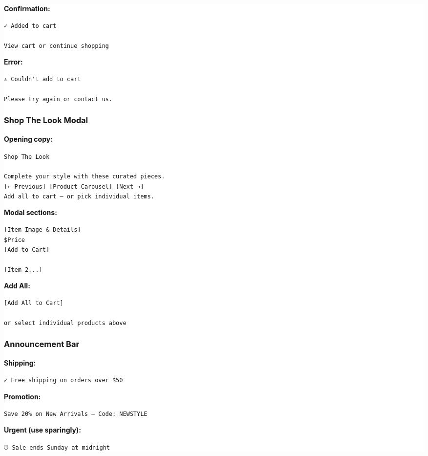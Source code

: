 **Confirmation:**
```
✓ Added to cart

View cart or continue shopping
```

**Error:**
```
⚠ Couldn't add to cart

Please try again or contact us.
```

### Shop The Look Modal

**Opening copy:**
```
Shop The Look

Complete your style with these curated pieces.
[← Previous] [Product Carousel] [Next →]
Add all to cart — or pick individual items.
```

**Modal sections:**
```
[Item Image & Details]
$Price
[Add to Cart]

[Item 2...]
```

**Add All:**
```
[Add All to Cart]

or select individual products above
```

### Announcement Bar

**Shipping:**
```
✓ Free shipping on orders over $50
```

**Promotion:**
```
Save 20% on New Arrivals — Code: NEWSTYLE
```

**Urgent (use sparingly):**
```
⏰ Sale ends Sunday at midnight
```
